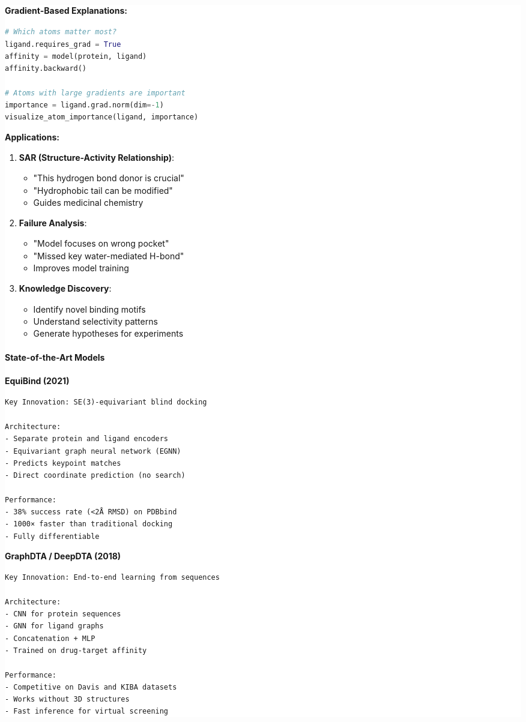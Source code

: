 **Gradient-Based Explanations:**

```python
# Which atoms matter most?
ligand.requires_grad = True
affinity = model(protein, ligand)
affinity.backward()

# Atoms with large gradients are important
importance = ligand.grad.norm(dim=-1)
visualize_atom_importance(ligand, importance)
```

**Applications:**

1. **SAR (Structure-Activity Relationship)**:
   - "This hydrogen bond donor is crucial"
   - "Hydrophobic tail can be modified"
   - Guides medicinal chemistry

2. **Failure Analysis**:
   - "Model focuses on wrong pocket"
   - "Missed key water-mediated H-bond"
   - Improves model training

3. **Knowledge Discovery**:
   - Identify novel binding motifs
   - Understand selectivity patterns
   - Generate hypotheses for experiments

#### State-of-the-Art Models

**EquiBind (2021)**

```
Key Innovation: SE(3)-equivariant blind docking

Architecture:
- Separate protein and ligand encoders
- Equivariant graph neural network (EGNN)
- Predicts keypoint matches
- Direct coordinate prediction (no search)

Performance:
- 38% success rate (<2Å RMSD) on PDBbind
- 1000× faster than traditional docking
- Fully differentiable
```

**GraphDTA / DeepDTA (2018)**

```
Key Innovation: End-to-end learning from sequences

Architecture:
- CNN for protein sequences
- GNN for ligand graphs
- Concatenation + MLP
- Trained on drug-target affinity

Performance:
- Competitive on Davis and KIBA datasets
- Works without 3D structures
- Fast inference for virtual screening
```
